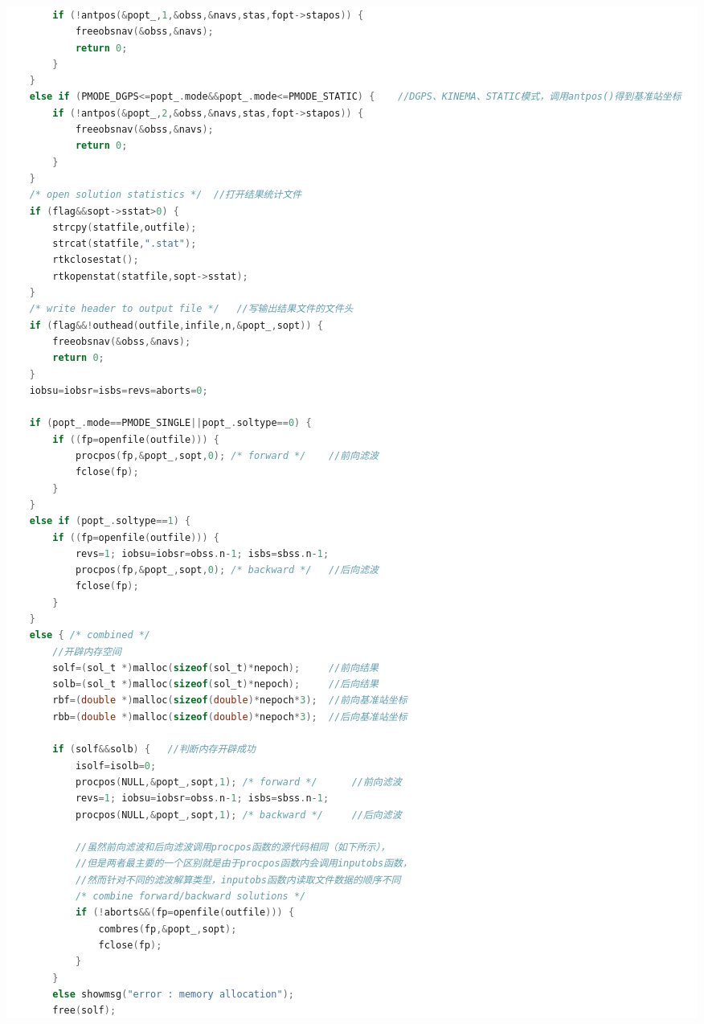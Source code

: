 ```c
        if (!antpos(&popt_,1,&obss,&navs,stas,fopt->stapos)) {
            freeobsnav(&obss,&navs);
            return 0;
        }
    }
    else if (PMODE_DGPS<=popt_.mode&&popt_.mode<=PMODE_STATIC) {    //DGPS、KINEMA、STATIC模式，调用antpos()得到基准站坐标
        if (!antpos(&popt_,2,&obss,&navs,stas,fopt->stapos)) {
            freeobsnav(&obss,&navs);
            return 0;
        }
    }
    /* open solution statistics */  //打开结果统计文件
    if (flag&&sopt->sstat>0) {
        strcpy(statfile,outfile);
        strcat(statfile,".stat");
        rtkclosestat();
        rtkopenstat(statfile,sopt->sstat);
    }
    /* write header to output file */   //写输出结果文件的文件头
    if (flag&&!outhead(outfile,infile,n,&popt_,sopt)) {
        freeobsnav(&obss,&navs);
        return 0;
    }
    iobsu=iobsr=isbs=revs=aborts=0;
    
    if (popt_.mode==PMODE_SINGLE||popt_.soltype==0) {
        if ((fp=openfile(outfile))) {
            procpos(fp,&popt_,sopt,0); /* forward */    //前向滤波
            fclose(fp);
        }
    }
    else if (popt_.soltype==1) {
        if ((fp=openfile(outfile))) {
            revs=1; iobsu=iobsr=obss.n-1; isbs=sbss.n-1;
            procpos(fp,&popt_,sopt,0); /* backward */   //后向滤波
            fclose(fp);
        }
    }
    else { /* combined */
        //开辟内存空间
        solf=(sol_t *)malloc(sizeof(sol_t)*nepoch);     //前向结果
        solb=(sol_t *)malloc(sizeof(sol_t)*nepoch);     //后向结果
        rbf=(double *)malloc(sizeof(double)*nepoch*3);  //前向基准站坐标
        rbb=(double *)malloc(sizeof(double)*nepoch*3);  //后向基准站坐标
        
        if (solf&&solb) {   //判断内存开辟成功
            isolf=isolb=0;
            procpos(NULL,&popt_,sopt,1); /* forward */      //前向滤波
            revs=1; iobsu=iobsr=obss.n-1; isbs=sbss.n-1;
            procpos(NULL,&popt_,sopt,1); /* backward */     //后向滤波

            //虽然前向滤波和后向滤波调用procpos函数的源代码相同（如下所示），
            //但是两者最主要的一个区别就是由于procpos函数内会调用inputobs函数，
            //然而针对不同的滤波解算类型，inputobs函数内读取文件数据的顺序不同
            /* combine forward/backward solutions */
            if (!aborts&&(fp=openfile(outfile))) {
                combres(fp,&popt_,sopt);
                fclose(fp);
            }
        }
        else showmsg("error : memory allocation");
        free(solf);
```